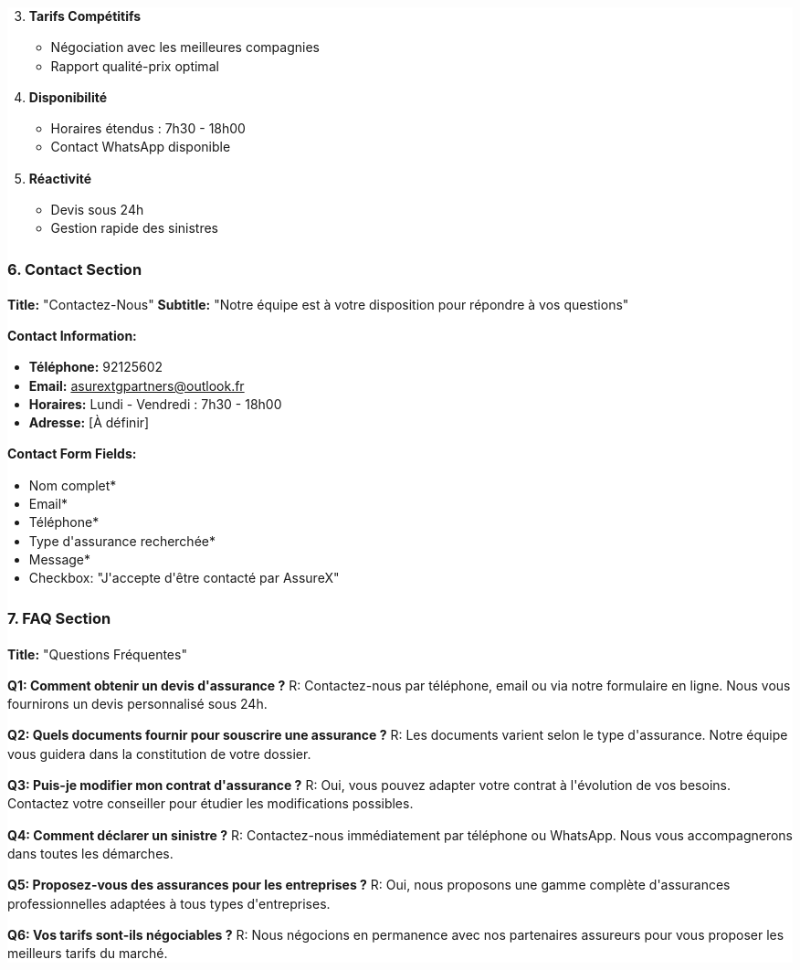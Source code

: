 3. **Tarifs Compétitifs**
   - Négociation avec les meilleures compagnies
   - Rapport qualité-prix optimal

4. **Disponibilité**
   - Horaires étendus : 7h30 - 18h00
   - Contact WhatsApp disponible

5. **Réactivité**
   - Devis sous 24h
   - Gestion rapide des sinistres

### 6. Contact Section
**Title:** "Contactez-Nous"
**Subtitle:** "Notre équipe est à votre disposition pour répondre à vos questions"

**Contact Information:**
- **Téléphone:** 92125602
- **Email:** asurextgpartners@outlook.fr
- **Horaires:** Lundi - Vendredi : 7h30 - 18h00
- **Adresse:** [À définir]

**Contact Form Fields:**
- Nom complet*
- Email*
- Téléphone*
- Type d'assurance recherchée*
- Message*
- Checkbox: "J'accepte d'être contacté par AssureX"

### 7. FAQ Section
**Title:** "Questions Fréquentes"

**Q1: Comment obtenir un devis d'assurance ?**
R: Contactez-nous par téléphone, email ou via notre formulaire en ligne. Nous vous fournirons un devis personnalisé sous 24h.

**Q2: Quels documents fournir pour souscrire une assurance ?**
R: Les documents varient selon le type d'assurance. Notre équipe vous guidera dans la constitution de votre dossier.

**Q3: Puis-je modifier mon contrat d'assurance ?**
R: Oui, vous pouvez adapter votre contrat à l'évolution de vos besoins. Contactez votre conseiller pour étudier les modifications possibles.

**Q4: Comment déclarer un sinistre ?**
R: Contactez-nous immédiatement par téléphone ou WhatsApp. Nous vous accompagnerons dans toutes les démarches.

**Q5: Proposez-vous des assurances pour les entreprises ?**
R: Oui, nous proposons une gamme complète d'assurances professionnelles adaptées à tous types d'entreprises.

**Q6: Vos tarifs sont-ils négociables ?**
R: Nous négocions en permanence avec nos partenaires assureurs pour vous proposer les meilleurs tarifs du marché.
